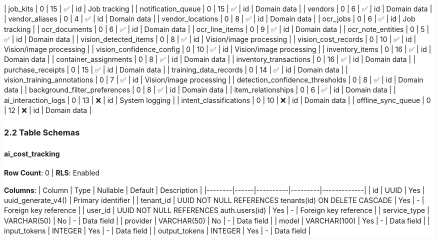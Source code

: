 | job_kits | 0 | 15 | ✅ | id | Job tracking |
| notification_queue | 0 | 15 | ✅ | id | Domain data |
| vendors | 0 | 6 | ✅ | id | Domain data |
| vendor_aliases | 0 | 4 | ✅ | id | Domain data |
| vendor_locations | 0 | 8 | ✅ | id | Domain data |
| ocr_jobs | 0 | 6 | ✅ | id | Job tracking |
| ocr_documents | 0 | 6 | ✅ | id | Domain data |
| ocr_line_items | 0 | 9 | ✅ | id | Domain data |
| ocr_note_entities | 0 | 5 | ✅ | id | Domain data |
| vision_detected_items | 0 | 8 | ✅ | id | Vision/image processing |
| vision_cost_records | 0 | 10 | ✅ | id | Vision/image processing |
| vision_confidence_config | 0 | 10 | ✅ | id | Vision/image processing |
| inventory_items | 0 | 16 | ✅ | id | Domain data |
| container_assignments | 0 | 8 | ✅ | id | Domain data |
| inventory_transactions | 0 | 16 | ✅ | id | Domain data |
| purchase_receipts | 0 | 15 | ✅ | id | Domain data |
| training_data_records | 0 | 14 | ✅ | id | Domain data |
| vision_training_annotations | 0 | 7 | ✅ | id | Vision/image processing |
| detection_confidence_thresholds | 0 | 8 | ✅ | id | Domain data |
| background_filter_preferences | 0 | 8 | ✅ | id | Domain data |
| item_relationships | 0 | 6 | ✅ | id | Domain data |
| ai_interaction_logs | 0 | 13 | ❌ | id | System logging |
| intent_classifications | 0 | 10 | ❌ | id | Domain data |
| offline_sync_queue | 0 | 12 | ❌ | id | Domain data |

### 2.2 Table Schemas

#### ai_cost_tracking

**Row Count**: 0 | **RLS**: Enabled

**Columns**:
| Column | Type | Nullable | Default | Description |
|--------|------|----------|---------|-------------|
| id | UUID | Yes | uuid_generate_v4() | Primary identifier |
| tenant_id | UUID NOT NULL REFERENCES tenants(id) ON DELETE CASCADE | Yes | - | Foreign key reference |
| user_id | UUID NOT NULL REFERENCES auth.users(id) | Yes | - | Foreign key reference |
| service_type | VARCHAR(50) | No | - | Data field |
| provider | VARCHAR(50) | No | - | Data field |
| model | VARCHAR(100) | Yes | - | Data field |
| input_tokens | INTEGER | Yes | - | Data field |
| output_tokens | INTEGER | Yes | - | Data field |